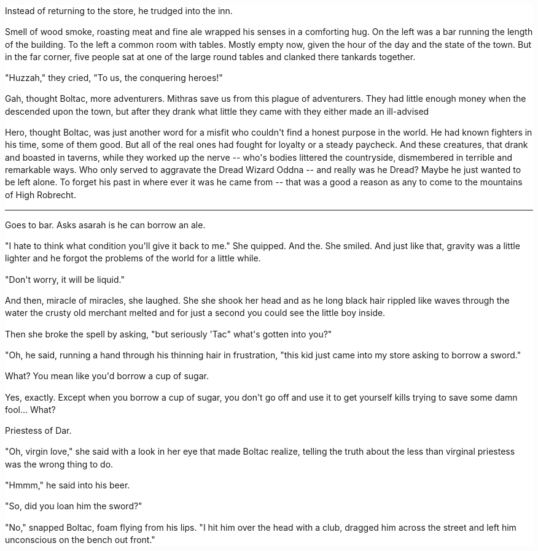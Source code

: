 


Instead of returning to the store, he trudged into the inn.

Smell of wood smoke, roasting meat and fine ale wrapped his senses in a comforting hug. On the left was a bar running the length of the building. To the left a common room with tables. Mostly empty now, given the hour of the day and the state of the town. But in the far corner, five people sat at one of the large round tables and clanked there tankards together. 

"Huzzah," they cried, "To us, the conquering heroes!"

Gah, thought Boltac, more adventurers. Mithras save us from this plague of adventurers. They had little enough money when the descended upon the town, but after they drank what little they came with they either made an ill-advised

Hero, thought Boltac, was just another word for a misfit who couldn't find a honest purpose in the world. He had known fighters in his time, some of them good. But all of the real ones had fought for loyalty or a steady paycheck. And these creatures, that drank and boasted in taverns, while they worked up the nerve -- who's bodies littered the countryside, dismembered in terrible and remarkable ways. Who only served to aggravate the Dread Wizard Oddna -- and really was he Dread? Maybe he just wanted to be left alone. To forget his past in where ever it was he came from -- that was a good a reason as any to come to the mountains of High Robrecht.

----

Goes to bar. Asks asarah is he can borrow an ale. 

"I hate to think what condition you'll give it back to me." She quipped. And the. She smiled. And just like that, gravity was a little lighter and he forgot the problems of the world for a little while. 

"Don't worry, it will be liquid."

And then, miracle of miracles, she laughed.  She she shook her head and as he long black hair rippled like waves through the water the crusty old merchant melted and for just a second you could see the little boy inside. 

Then she broke the spell by asking, "but seriously 'Tac" what's gotten into you?"

"Oh, he said, running a hand through his thinning hair in frustration, "this kid just came into my store asking to borrow a sword."

What? You mean like you'd borrow a cup of sugar. 

Yes, exactly. Except when you borrow a cup of sugar, you don't go off and use it to get yourself kills trying to save some damn fool... 
What?

Priestess of Dar. 

"Oh, virgin love," she said with a look in her eye that made Boltac realize, telling the truth about the less than virginal priestess was the wrong thing to do. 

"Hmmm," he said into his beer. 

"So, did you loan him the sword?"

"No," snapped Boltac, foam flying from his lips. "I hit him over the head with a club, dragged him across the street and left him unconscious on the bench out front."
